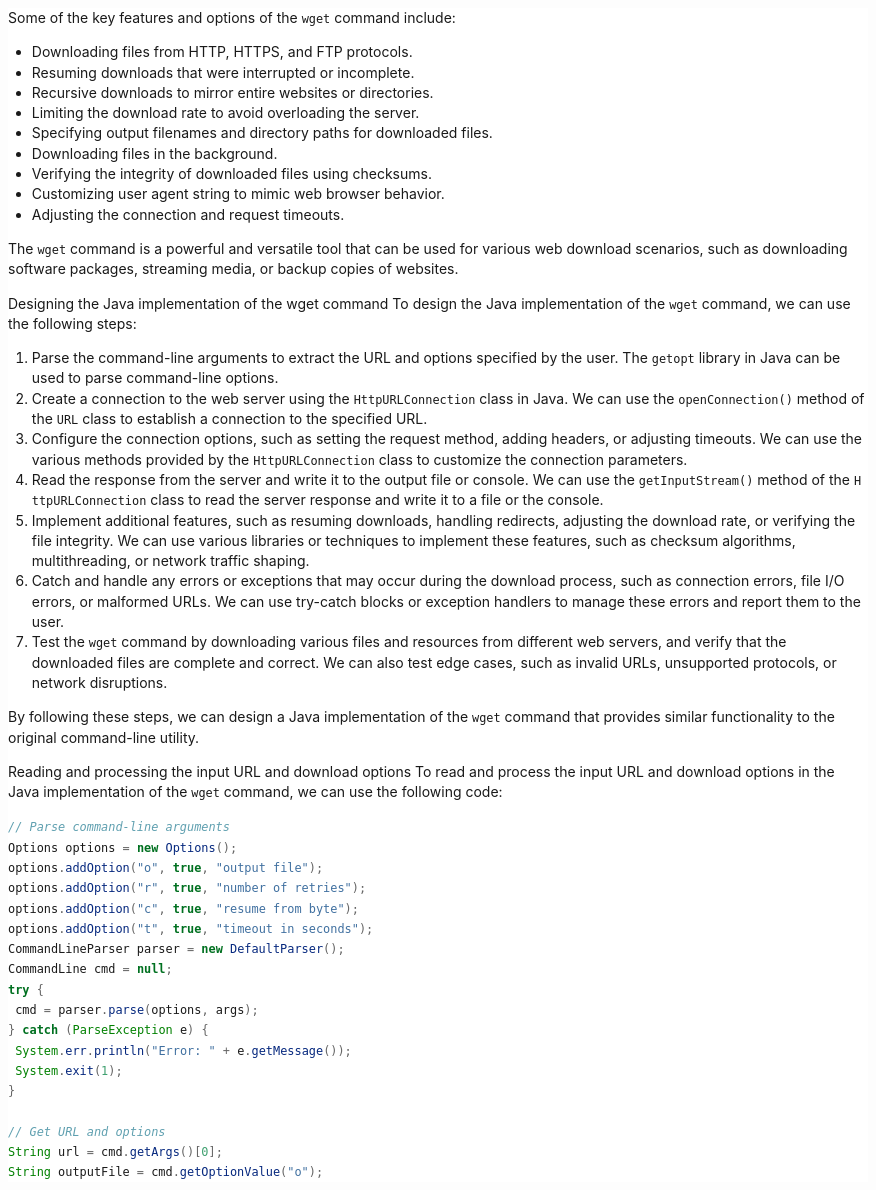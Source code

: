 Some of the key features and options of the `wget` command include:

* Downloading files from HTTP, HTTPS, and FTP protocols.
* Resuming downloads that were interrupted or incomplete.
* Recursive downloads to mirror entire websites or directories.
* Limiting the download rate to avoid overloading the server.
* Specifying output filenames and directory paths for downloaded files.
* Downloading files in the background.
* Verifying the integrity of downloaded files using checksums.
* Customizing user agent string to mimic web browser behavior.
* Adjusting the connection and request timeouts.

The `wget` command is a powerful and versatile tool that can be used for various web download scenarios, such as downloading software packages, streaming media, or backup copies of websites.

Designing the Java implementation of the wget command
To design the Java implementation of the `wget` command, we can use the following steps:

1. Parse the command-line arguments to extract the URL and options specified by the user. The `getopt` library in Java can be used to parse command-line options.
2. Create a connection to the web server using the `HttpURLConnection` class in Java. We can use the `openConnection()` method of the `URL` class to establish a connection to the specified URL.
3. Configure the connection options, such as setting the request method, adding headers, or adjusting timeouts. We can use the various methods provided by the `HttpURLConnection` class to customize the connection parameters.
4. Read the response from the server and write it to the output file or console. We can use the `getInputStream()` method of the `HttpURLConnection` class to read the server response and write it to a file or the console.
5. Implement additional features, such as resuming downloads, handling redirects, adjusting the download rate, or verifying the file integrity. We can use various libraries or techniques to implement these features, such as checksum algorithms, multithreading, or network traffic shaping.
6. Catch and handle any errors or exceptions that may occur during the download process, such as connection errors, file I/O errors, or malformed URLs. We can use try-catch blocks or exception handlers to manage these errors and report them to the user.
7. Test the `wget` command by downloading various files and resources from different web servers, and verify that the downloaded files are complete and correct. We can also test edge cases, such as invalid URLs, unsupported protocols, or network disruptions.

By following these steps, we can design a Java implementation of the `wget` command that provides similar functionality to the original command-line utility.

Reading and processing the input URL and download options
To read and process the input URL and download options in the Java implementation of the `wget` command, we can use the following code:

```java
// Parse command-line arguments
Options options = new Options();
options.addOption("o", true, "output file");
options.addOption("r", true, "number of retries");
options.addOption("c", true, "resume from byte");
options.addOption("t", true, "timeout in seconds");
CommandLineParser parser = new DefaultParser();
CommandLine cmd = null;
try {
 cmd = parser.parse(options, args);
} catch (ParseException e) {
 System.err.println("Error: " + e.getMessage());
 System.exit(1);
}

// Get URL and options
String url = cmd.getArgs()[0];
String outputFile = cmd.getOptionValue("o");
